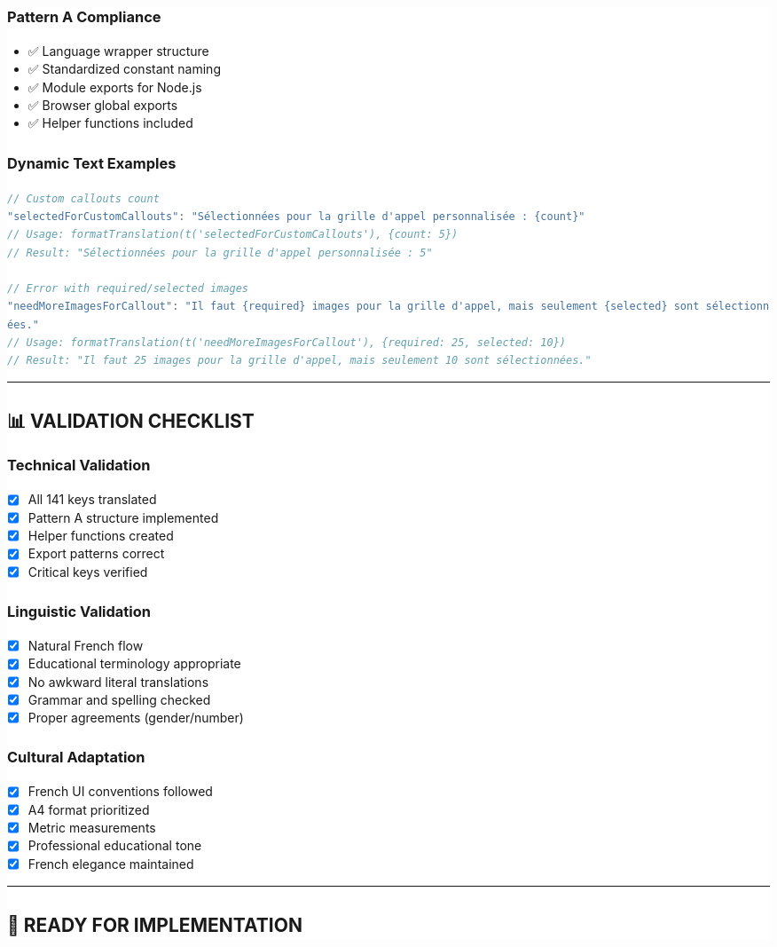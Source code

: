 ### Pattern A Compliance
- ✅ Language wrapper structure
- ✅ Standardized constant naming
- ✅ Module exports for Node.js
- ✅ Browser global exports
- ✅ Helper functions included

### Dynamic Text Examples
```javascript
// Custom callouts count
"selectedForCustomCallouts": "Sélectionnées pour la grille d'appel personnalisée : {count}"
// Usage: formatTranslation(t('selectedForCustomCallouts'), {count: 5})
// Result: "Sélectionnées pour la grille d'appel personnalisée : 5"

// Error with required/selected images
"needMoreImagesForCallout": "Il faut {required} images pour la grille d'appel, mais seulement {selected} sont sélectionnées."
// Usage: formatTranslation(t('needMoreImagesForCallout'), {required: 25, selected: 10})
// Result: "Il faut 25 images pour la grille d'appel, mais seulement 10 sont sélectionnées."
```

---

## 📊 VALIDATION CHECKLIST

### Technical Validation
- [x] All 141 keys translated
- [x] Pattern A structure implemented
- [x] Helper functions created
- [x] Export patterns correct
- [x] Critical keys verified

### Linguistic Validation
- [x] Natural French flow
- [x] Educational terminology appropriate
- [x] No awkward literal translations
- [x] Grammar and spelling checked
- [x] Proper agreements (gender/number)

### Cultural Adaptation
- [x] French UI conventions followed
- [x] A4 format prioritized
- [x] Metric measurements
- [x] Professional educational tone
- [x] French elegance maintained

---

## 🚀 READY FOR IMPLEMENTATION
